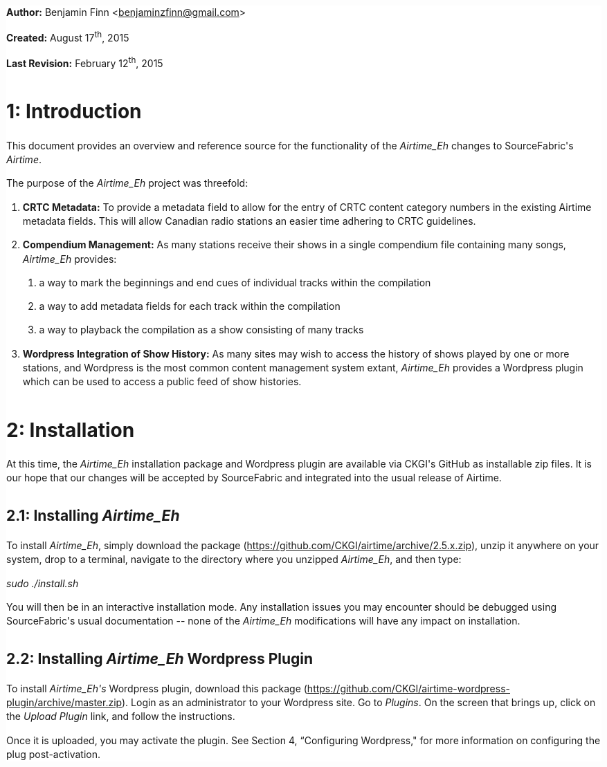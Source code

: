 **Author:** Benjamin Finn &lt;benjaminzfinn@gmail.com&gt;

**Created:** August 17<sup>th</sup>, 2015

**Last Revision:** February 12<sup>th</sup>, 2015

1: Introduction
===============

This document provides an overview and reference source for the functionality of the *Airtime\_Eh* changes to SourceFabric's *Airtime*.

The purpose of the *Airtime\_Eh* project was threefold:

1.  **CRTC Metadata:** To provide a metadata field to allow for the entry of CRTC content category numbers in the existing Airtime metadata fields. This will allow Canadian radio stations an easier time adhering to CRTC guidelines.

2.  **Compendium Management:** As many stations receive their shows in a single compendium file containing many songs, *Airtime\_Eh* provides:

    1.  a way to mark the beginnings and end cues of individual tracks within the compilation

    2.  a way to add metadata fields for each track within the compilation

    3.  a way to playback the compilation as a show consisting of many tracks

3.  **Wordpress Integration of Show History:** As many sites may wish to access the history of shows played by one or more stations, and Wordpress is the most common content management system extant, *Airtime\_Eh* provides a Wordpress plugin which can be used to access a public feed of show histories.

2: Installation
===============

At this time, the *Airtime\_Eh* installation package and Wordpress plugin are available via CKGI's GitHub as installable zip files. It is our hope that our changes will be accepted by SourceFabric and integrated into the usual release of Airtime.

2.1: Installing *Airtime\_Eh*
-----------------------------

To install *Airtime\_Eh*, simply download the package (https://github.com/CKGI/airtime/archive/2.5.x.zip), unzip it anywhere on your system, drop to a terminal, navigate to the directory where you unzipped *Airtime\_Eh*, and then type:

*sudo ./install.sh*

You will then be in an interactive installation mode. Any installation issues you may encounter should be debugged using SourceFabric's usual documentation -- none of the *Airtime\_Eh* modifications will have any impact on installation.

2.2: Installing *Airtime\_Eh* Wordpress Plugin
----------------------------------------------

To install *Airtime\_Eh's* Wordpress plugin, download this package (https://github.com/CKGI/airtime-wordpress-plugin/archive/master.zip). Login as an administrator to your Wordpress site. Go to *Plugins*. On the screen that brings up, click on the *Upload Plugin* link, and follow the instructions.

Once it is uploaded, you may activate the plugin. See Section 4, “Configuring Wordpress," for more information on configuring the plug post-activation.
